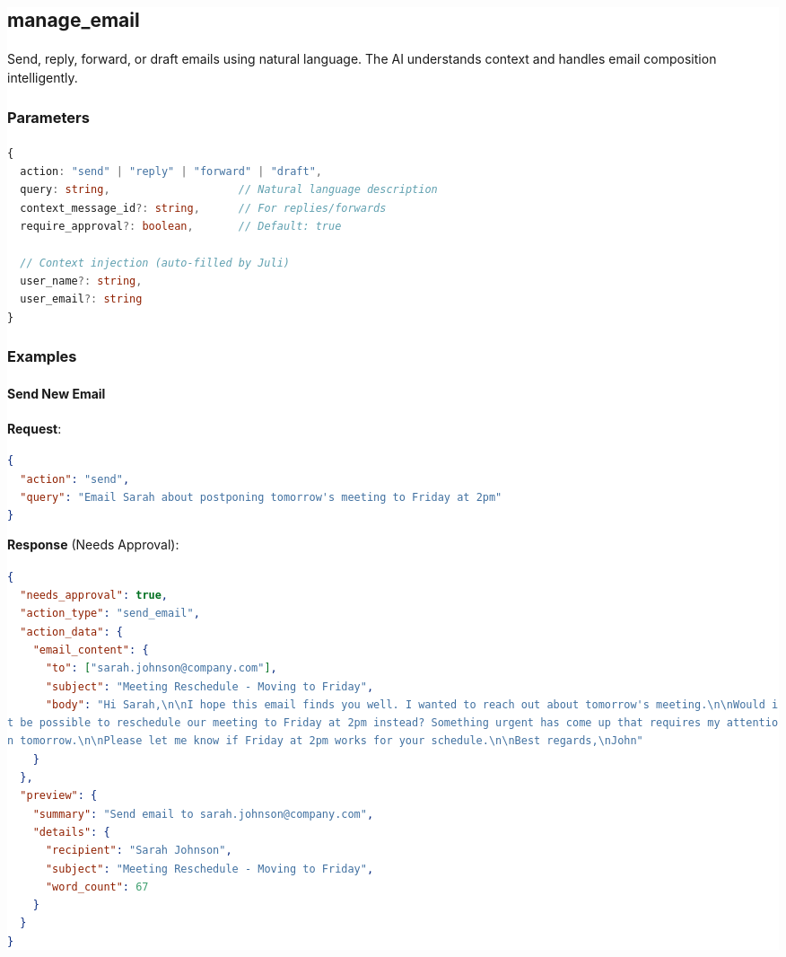
## manage_email

Send, reply, forward, or draft emails using natural language. The AI understands context and handles email composition intelligently.

### Parameters

```typescript
{
  action: "send" | "reply" | "forward" | "draft",
  query: string,                    // Natural language description
  context_message_id?: string,      // For replies/forwards
  require_approval?: boolean,       // Default: true
  
  // Context injection (auto-filled by Juli)
  user_name?: string,
  user_email?: string
}
```

### Examples

#### Send New Email
**Request**:
```json
{
  "action": "send",
  "query": "Email Sarah about postponing tomorrow's meeting to Friday at 2pm"
}
```

**Response** (Needs Approval):
```json
{
  "needs_approval": true,
  "action_type": "send_email",
  "action_data": {
    "email_content": {
      "to": ["sarah.johnson@company.com"],
      "subject": "Meeting Reschedule - Moving to Friday",
      "body": "Hi Sarah,\n\nI hope this email finds you well. I wanted to reach out about tomorrow's meeting.\n\nWould it be possible to reschedule our meeting to Friday at 2pm instead? Something urgent has come up that requires my attention tomorrow.\n\nPlease let me know if Friday at 2pm works for your schedule.\n\nBest regards,\nJohn"
    }
  },
  "preview": {
    "summary": "Send email to sarah.johnson@company.com",
    "details": {
      "recipient": "Sarah Johnson",
      "subject": "Meeting Reschedule - Moving to Friday",
      "word_count": 67
    }
  }
}
```
